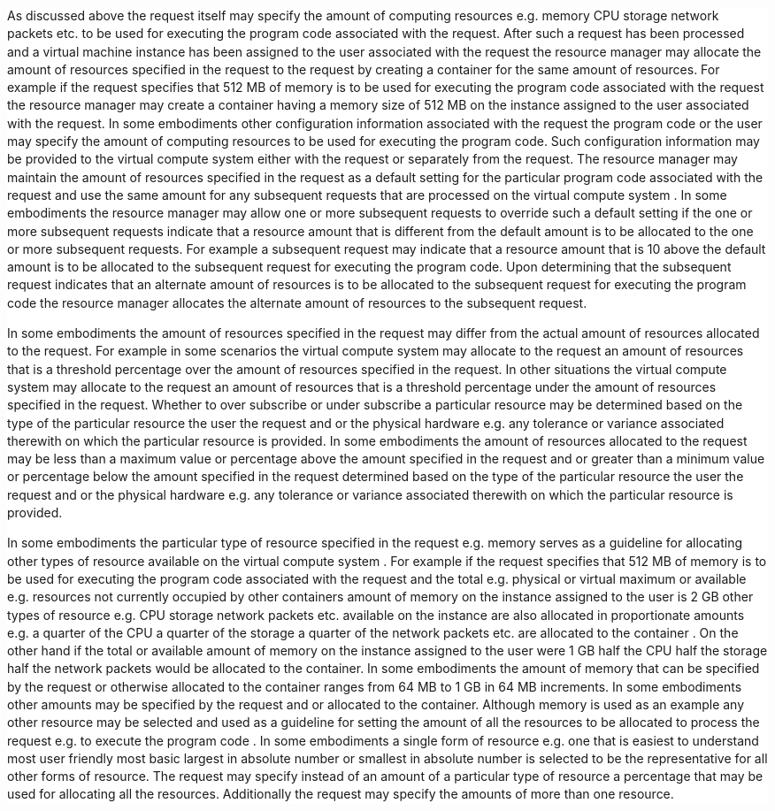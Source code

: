 As discussed above the request itself may specify the amount of computing resources e.g. memory CPU storage network packets etc. to be used for executing the program code associated with the request. After such a request has been processed and a virtual machine instance has been assigned to the user associated with the request the resource manager may allocate the amount of resources specified in the request to the request by creating a container for the same amount of resources. For example if the request specifies that 512 MB of memory is to be used for executing the program code associated with the request the resource manager may create a container having a memory size of 512 MB on the instance assigned to the user associated with the request. In some embodiments other configuration information associated with the request the program code or the user may specify the amount of computing resources to be used for executing the program code. Such configuration information may be provided to the virtual compute system either with the request or separately from the request. The resource manager may maintain the amount of resources specified in the request as a default setting for the particular program code associated with the request and use the same amount for any subsequent requests that are processed on the virtual compute system . In some embodiments the resource manager may allow one or more subsequent requests to override such a default setting if the one or more subsequent requests indicate that a resource amount that is different from the default amount is to be allocated to the one or more subsequent requests. For example a subsequent request may indicate that a resource amount that is 10 above the default amount is to be allocated to the subsequent request for executing the program code. Upon determining that the subsequent request indicates that an alternate amount of resources is to be allocated to the subsequent request for executing the program code the resource manager allocates the alternate amount of resources to the subsequent request.

In some embodiments the amount of resources specified in the request may differ from the actual amount of resources allocated to the request. For example in some scenarios the virtual compute system may allocate to the request an amount of resources that is a threshold percentage over the amount of resources specified in the request. In other situations the virtual compute system may allocate to the request an amount of resources that is a threshold percentage under the amount of resources specified in the request. Whether to over subscribe or under subscribe a particular resource may be determined based on the type of the particular resource the user the request and or the physical hardware e.g. any tolerance or variance associated therewith on which the particular resource is provided. In some embodiments the amount of resources allocated to the request may be less than a maximum value or percentage above the amount specified in the request and or greater than a minimum value or percentage below the amount specified in the request determined based on the type of the particular resource the user the request and or the physical hardware e.g. any tolerance or variance associated therewith on which the particular resource is provided.

In some embodiments the particular type of resource specified in the request e.g. memory serves as a guideline for allocating other types of resource available on the virtual compute system . For example if the request specifies that 512 MB of memory is to be used for executing the program code associated with the request and the total e.g. physical or virtual maximum or available e.g. resources not currently occupied by other containers amount of memory on the instance assigned to the user is 2 GB other types of resource e.g. CPU storage network packets etc. available on the instance are also allocated in proportionate amounts e.g. a quarter of the CPU a quarter of the storage a quarter of the network packets etc. are allocated to the container . On the other hand if the total or available amount of memory on the instance assigned to the user were 1 GB half the CPU half the storage half the network packets would be allocated to the container. In some embodiments the amount of memory that can be specified by the request or otherwise allocated to the container ranges from 64 MB to 1 GB in 64 MB increments. In some embodiments other amounts may be specified by the request and or allocated to the container. Although memory is used as an example any other resource may be selected and used as a guideline for setting the amount of all the resources to be allocated to process the request e.g. to execute the program code . In some embodiments a single form of resource e.g. one that is easiest to understand most user friendly most basic largest in absolute number or smallest in absolute number is selected to be the representative for all other forms of resource. The request may specify instead of an amount of a particular type of resource a percentage that may be used for allocating all the resources. Additionally the request may specify the amounts of more than one resource.
